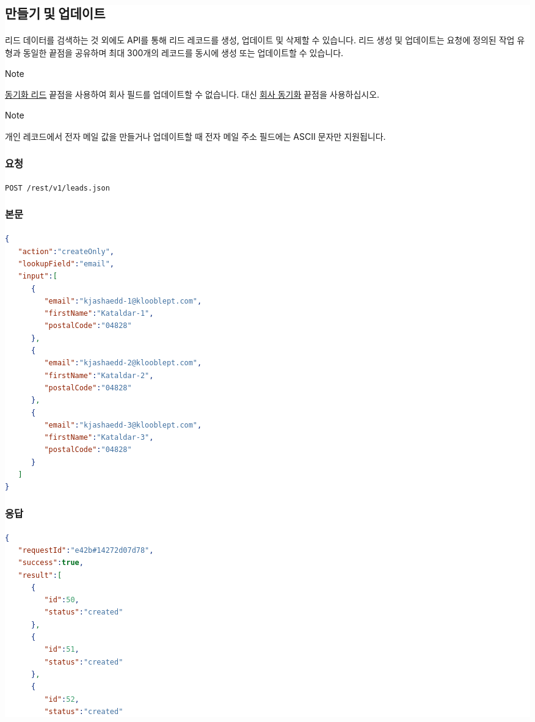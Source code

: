## 만들기 및 업데이트

리드 데이터를 검색하는 것 외에도 API를 통해 리드 레코드를 생성, 업데이트 및 삭제할 수 있습니다. 리드 생성 및 업데이트는 요청에 정의된 작업 유형과 동일한 끝점을 공유하며 최대 300개의 레코드를 동시에 생성 또는 업데이트할 수 있습니다.

>[!NOTE]
>
> [동기화 리드](https://developer.adobe.com/marketo-apis/api/mapi/#tag/Leads/operation/syncLeadUsingPOST) 끝점을 사용하여 회사 필드를 업데이트할 수 없습니다. 대신 [회사 동기화](https://developer.adobe.com/marketo-apis/api/mapi/#tag/Companies/operation/syncCompaniesUsingPOST) 끝점을 사용하십시오.

>[!NOTE]
>
> 개인 레코드에서 전자 메일 값을 만들거나 업데이트할 때 전자 메일 주소 필드에는 ASCII 문자만 지원됩니다.

### 요청

```
POST /rest/v1/leads.json
```

### 본문

```json
{
   "action":"createOnly",
   "lookupField":"email",
   "input":[
      {
         "email":"kjashaedd-1@klooblept.com",
         "firstName":"Kataldar-1",
         "postalCode":"04828"
      },
      {
         "email":"kjashaedd-2@klooblept.com",
         "firstName":"Kataldar-2",
         "postalCode":"04828"
      },
      {
         "email":"kjashaedd-3@klooblept.com",
         "firstName":"Kataldar-3",
         "postalCode":"04828"
      }
   ]
}
```

### 응답

```json
{
   "requestId":"e42b#14272d07d78",
   "success":true,
   "result":[
      {
         "id":50,
         "status":"created"
      },
      {
         "id":51,
         "status":"created"
      },
      {
         "id":52,
         "status":"created"
```